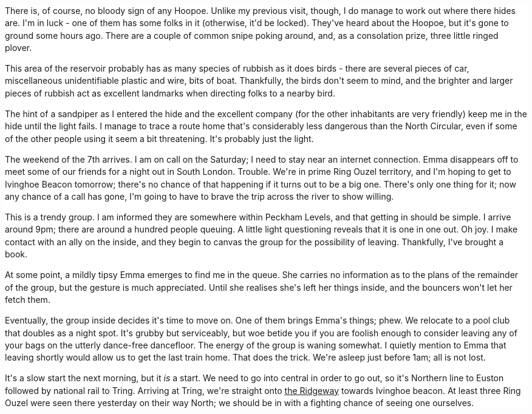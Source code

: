 There is, of course, no bloody sign of any Hoopoe. Unlike my previous
visit, though, I do manage to work out where there hides are. I'm in
luck - one of them has some folks in it (otherwise, it'd be
locked). They've heard about the Hoopoe, but it's gone to ground some
hours ago. There are a couple of common snipe poking around, and, as a
consolation prize, three little ringed plover. 

This area of the reservoir probably has as many species of rubbish as
it does birds - there are several pieces of car, miscellaneous
unidentifiable plastic and wire, bits of boat. Thankfully, the birds
don't seem to mind, and the brighter and larger pieces of rubbish act
as excellent landmarks when directing folks to a nearby bird.

The hint of a sandpiper as I entered the hide and the excellent
company (for the other inhabitants are very friendly) keep me in the
hide until the light fails. I manage to trace a route home that's
considerably less dangerous than the North Circular, even if some of
the other people using it seem a bit threatening. It's probably just
the light.

The weekend of the 7th arrives. I am on call on the Saturday; I need
to stay near an internet connection. Emma disappears off to meet some
of our friends for a night out in South London. Trouble. We're in
prime Ring Ouzel territory, and I'm hoping to get to Ivinghoe Beacon
tomorrow; there's no chance of that happening if it turns out to be a
big one. There's only one thing for it; now any chance of a call has
gone, I'm going to have to brave the trip across the river to show
willing.

This is a trendy group. I am informed they are somewhere within
Peckham Levels, and that getting in should be simple. I arrive around
9pm; there are around a hundred people queuing. A little light
questioning reveals that it is one in one out. Oh joy. I make contact
with an ally on the inside, and they begin to canvas the group for the
possibility of leaving. Thankfully, I've brought a book.

At some point, a mildly tipsy Emma emerges to find me in the
queue. She carries no information as to the plans of the remainder of
the group, but the gesture is much appreciated. Until she realises
she's left her things inside, and the bouncers won't let her fetch
them.

Eventually, the group inside decides it's time to move on. One of them
brings Emma's things; phew. We relocate to a pool club that doubles as
a night spot. It's grubby but serviceably, but woe betide you if you
are foolish enough to consider leaving any of your bags on the utterly
dance-free dancefloor. The energy of the group is waning somewhat. I
quietly mention to Emma that leaving shortly would allow us to get the
last train home. That does the trick. We're asleep just before 1am;
all is not lost.

It's a slow start the next morning, but it _is_ a start. We need to go
into central in order to go out, so it's Northern line to Euston
followed by national rail to Tring. Arriving at Tring, we're straight
onto [the Ridgeway](https://www.nationaltrail.co.uk/ridgeway) towards
Ivinghoe beacon. At least three Ring Ouzel were seen there yesterday
on their way North; we should be in with a fighting chance of seeing
one ourselves.
